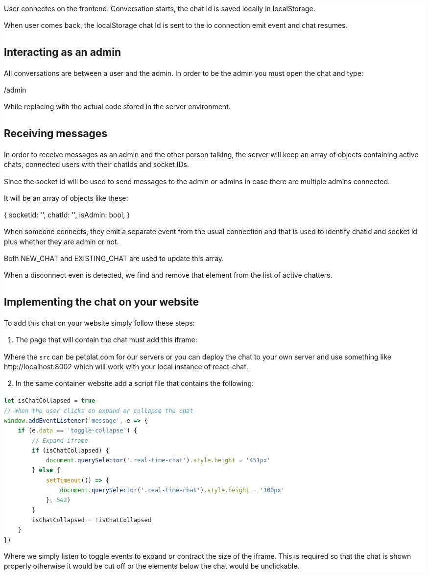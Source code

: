 
User connectes on the frontend. Conversation starts, the chat Id is saved locally in localStorage.

When user comes back, the localStorage chat Id is sent to the io connection emit event and chat resumes.

## Interacting as an admin
All conversations are between a user and the admin. In order to be the admin you must open the chat and type:

/admin <your-admin-code>

While replacing <your-admin-code> with the actual code stored in the server environment.

## Receiving messages
In order to receive messages as an admin and the other person talking, the server will keep an array of objects containing active chats, connected users with their chatIds and socket IDs.

Since the socket id will be used to send messages to the admin or admins in case there are multiple admins connected.

It will be an array of objects like these:

{
   socketId: '',
   chatId: '',
   isAdmin: bool,
}

When someone connects, they emit a separate event from the usual connection and that is used to identify chatid and socket id plus whether they are admin or not.

Both NEW_CHAT and EXISTING_CHAT are used to update this array.

When a disconnect even is detected, we find and remove that element from the list of active chatters.

## Implementing the chat on your website
To add this chat on your website simply follow these steps:

1. The page that will contain the chat must add this iframe:
<iframe src="http://petplat.com" class="real-time-chat"></iframe>

Where the `src` can be petplat.com for our servers or you can deploy the chat to your own server and use something like http://localhost:8002 which will work with your local instance of react-chat.

2. In the same container website add a script file that contains the following:

```js
let isChatCollapsed = true
// When the user clicks on expand or collapse the chat
window.addEventListener('message', e => {
    if (e.data == 'toggle-collapse') {
        // Expand iframe
        if (isChatCollapsed) {
            document.querySelector('.real-time-chat').style.height = '451px'
        } else {
            setTimeout(() => {
                document.querySelector('.real-time-chat').style.height = '100px'
            }, 5e2)
        }
        isChatCollapsed = !isChatCollapsed
    }
})
```
Where we simply listen to toggle events to expand or contract the size of the iframe. This is required so that the chat is shown properly otherwise it would be cut off or the elements below the chat would be unclickable.

